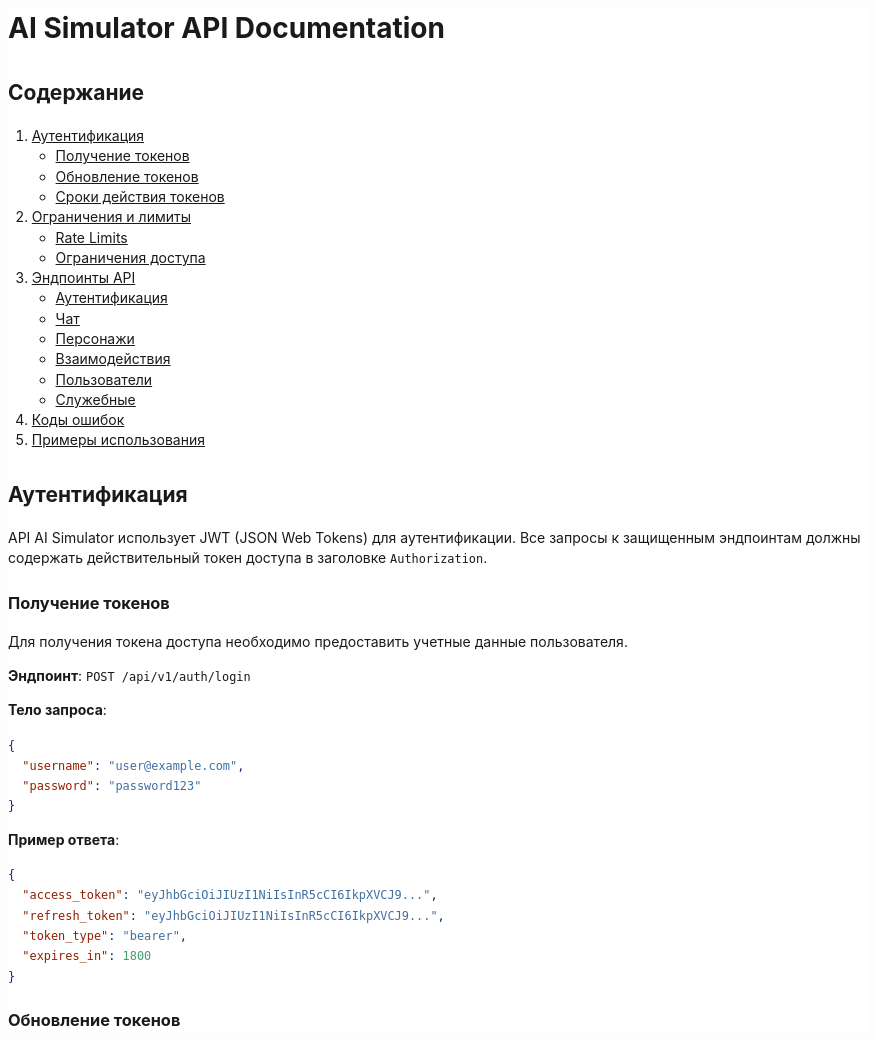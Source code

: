 # AI Simulator API Documentation

## Содержание
1. [Аутентификация](#аутентификация)
   - [Получение токенов](#получение-токенов)
   - [Обновление токенов](#обновление-токенов)
   - [Сроки действия токенов](#сроки-действия-токенов)
2. [Ограничения и лимиты](#ограничения-и-лимиты)
   - [Rate Limits](#rate-limits)
   - [Ограничения доступа](#ограничения-доступа)
3. [Эндпоинты API](#эндпоинты-api)
   - [Аутентификация](#эндпоинты-аутентификации)
   - [Чат](#эндпоинты-чата)
   - [Персонажи](#эндпоинты-персонажей)
   - [Взаимодействия](#эндпоинты-взаимодействий)
   - [Пользователи](#эндпоинты-пользователей)
   - [Служебные](#служебные-эндпоинты)
4. [Коды ошибок](#коды-ошибок)
5. [Примеры использования](#примеры-использования)

## Аутентификация

API AI Simulator использует JWT (JSON Web Tokens) для аутентификации. Все запросы к защищенным эндпоинтам должны содержать действительный токен доступа в заголовке `Authorization`.

### Получение токенов

Для получения токена доступа необходимо предоставить учетные данные пользователя.

**Эндпоинт**: `POST /api/v1/auth/login`

**Тело запроса**:
```json
{
  "username": "user@example.com",
  "password": "password123"
}
```

**Пример ответа**:
```json
{
  "access_token": "eyJhbGciOiJIUzI1NiIsInR5cCI6IkpXVCJ9...",
  "refresh_token": "eyJhbGciOiJIUzI1NiIsInR5cCI6IkpXVCJ9...",
  "token_type": "bearer",
  "expires_in": 1800
}
```

### Обновление токенов

